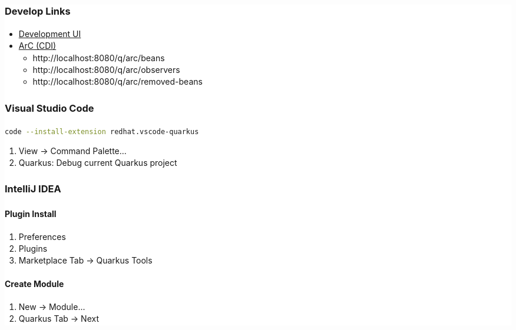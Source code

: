 ### Develop Links

- [Development UI](http://localhost:8080/q/dev/)
- [ArC (CDI)](http://localhost:8080/q/arc)
  - http://localhost:8080/q/arc/beans
  - http://localhost:8080/q/arc/observers
  - http://localhost:8080/q/arc/removed-beans

### Visual Studio Code

```sh
code --install-extension redhat.vscode-quarkus
```

1. View -> Command Palette...
2. Quarkus: Debug current Quarkus project

### IntelliJ IDEA

#### Plugin Install

1. Preferences
2. Plugins
3. Marketplace Tab -> Quarkus Tools

#### Create Module

1. New -> Module...
2. Quarkus Tab -> Next




